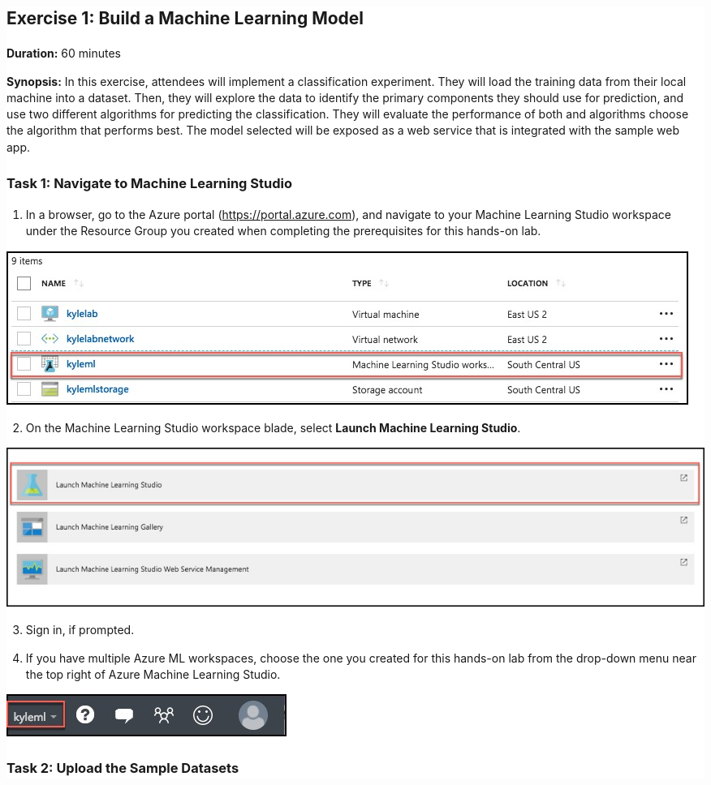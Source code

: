 ﻿## **Exercise 1:** Build a Machine Learning Model

**Duration:** 60 minutes

**Synopsis:** In this exercise, attendees will implement a classification experiment. They will load the training data from their local machine into a dataset. Then, they will explore the data to identify the primary components they should use for prediction, and use two different algorithms for predicting the classification. They will evaluate the performance of both and algorithms choose the algorithm that performs best. The model selected will be exposed as a web service that is integrated with the sample web app. 

### **Task 1:** Navigate to Machine Learning Studio

  1.  In a browser, go to the Azure portal (https://portal.azure.com), and navigate to your Machine Learning Studio workspace under the Resource Group you created when completing the prerequisites for this hands-on lab.

<img src="../images/nav_to_ml_studio.jpg" class="block"/>

  2. On the Machine Learning Studio workspace blade, select **Launch Machine Learning Studio**.

<img src="../images/launch_ml_studio.jpg" class="block"/>

  3. Sign in, if prompted.

  4.	If you have multiple Azure ML workspaces, choose the one you created for this     hands-on lab from the drop-down menu near the top right of Azure Machine Learning   Studio.
    
  <img src="../images/select_ml_workspace.jpg" class="block"/>


### **Task 2:** Upload the Sample Datasets 
